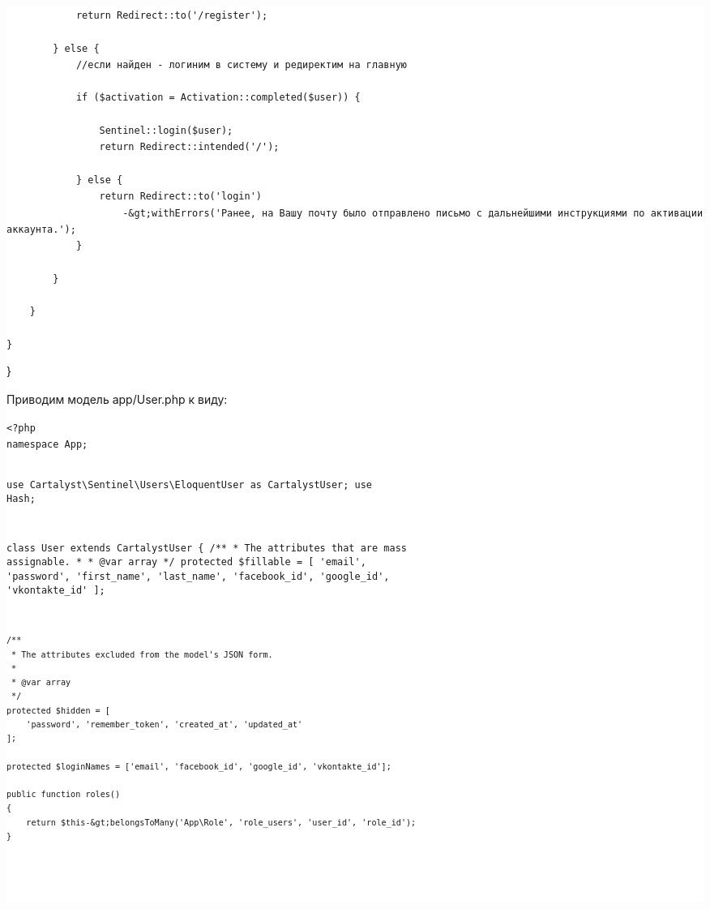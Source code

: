                 return Redirect::to('/register');

            } else {
                //если найден - логиним в систему и редиректим на главную

                if ($activation = Activation::completed($user)) {

                    Sentinel::login($user);
                    return Redirect::intended('/');

                } else {
                    return Redirect::to('login')
                        -&gt;withErrors('Ранее, на Вашу почту было отправлено письмо с дальнейшими инструкциями по активации аккаунта.');
                }

            }

        }

    }

}
</code></pre>
<p>Приводим модель app/User.php к виду:</p>
<pre><code data-language="php">&lt;?php
namespace App;

use Cartalyst\Sentinel\Users\EloquentUser as CartalystUser;
use Hash;

class User extends CartalystUser
{
    /**
     * The attributes that are mass assignable.
     *
     * @var array
     */
    protected $fillable = [
        'email', 'password', 'first_name', 'last_name', 'facebook_id', 'google_id', 'vkontakte_id'
    ];

    /**
     * The attributes excluded from the model's JSON form.
     *
     * @var array
     */
    protected $hidden = [
        'password', 'remember_token', 'created_at', 'updated_at'
    ];

    protected $loginNames = ['email', 'facebook_id', 'google_id', 'vkontakte_id'];

    public function roles()
    {
        return $this-&gt;belongsToMany('App\Role', 'role_users', 'user_id', 'role_id');
    }
